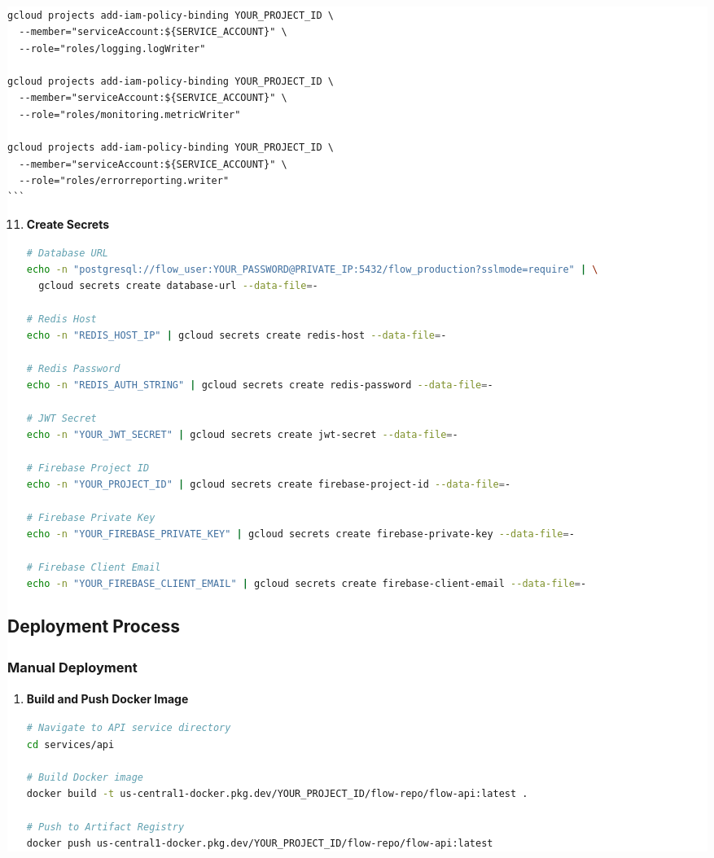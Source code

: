     gcloud projects add-iam-policy-binding YOUR_PROJECT_ID \
      --member="serviceAccount:${SERVICE_ACCOUNT}" \
      --role="roles/logging.logWriter"
    
    gcloud projects add-iam-policy-binding YOUR_PROJECT_ID \
      --member="serviceAccount:${SERVICE_ACCOUNT}" \
      --role="roles/monitoring.metricWriter"
    
    gcloud projects add-iam-policy-binding YOUR_PROJECT_ID \
      --member="serviceAccount:${SERVICE_ACCOUNT}" \
      --role="roles/errorreporting.writer"
    ```

11. **Create Secrets**
    ```bash
    # Database URL
    echo -n "postgresql://flow_user:YOUR_PASSWORD@PRIVATE_IP:5432/flow_production?sslmode=require" | \
      gcloud secrets create database-url --data-file=-
    
    # Redis Host
    echo -n "REDIS_HOST_IP" | gcloud secrets create redis-host --data-file=-
    
    # Redis Password
    echo -n "REDIS_AUTH_STRING" | gcloud secrets create redis-password --data-file=-
    
    # JWT Secret
    echo -n "YOUR_JWT_SECRET" | gcloud secrets create jwt-secret --data-file=-
    
    # Firebase Project ID
    echo -n "YOUR_PROJECT_ID" | gcloud secrets create firebase-project-id --data-file=-
    
    # Firebase Private Key
    echo -n "YOUR_FIREBASE_PRIVATE_KEY" | gcloud secrets create firebase-private-key --data-file=-
    
    # Firebase Client Email
    echo -n "YOUR_FIREBASE_CLIENT_EMAIL" | gcloud secrets create firebase-client-email --data-file=-
    ```

## Deployment Process

### Manual Deployment

1. **Build and Push Docker Image**
   ```bash
   # Navigate to API service directory
   cd services/api
   
   # Build Docker image
   docker build -t us-central1-docker.pkg.dev/YOUR_PROJECT_ID/flow-repo/flow-api:latest .
   
   # Push to Artifact Registry
   docker push us-central1-docker.pkg.dev/YOUR_PROJECT_ID/flow-repo/flow-api:latest
   ```
